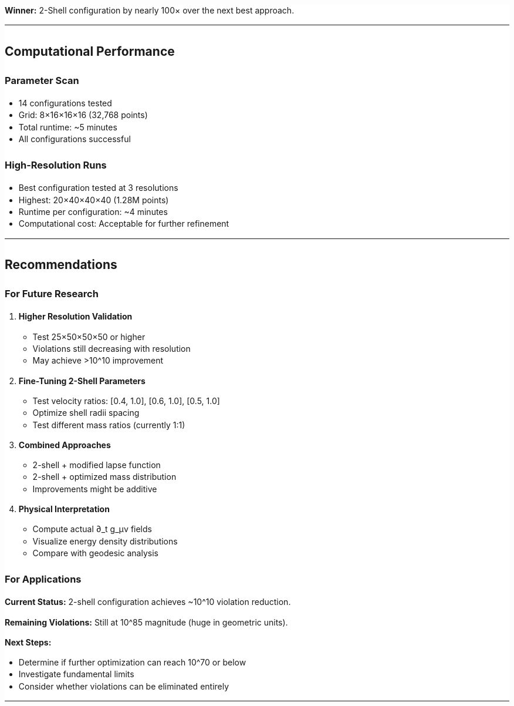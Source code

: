 **Winner:** 2-Shell configuration by nearly 100× over the next best approach.

---

## Computational Performance

### Parameter Scan
- 14 configurations tested
- Grid: 8×16×16×16 (32,768 points)
- Total runtime: ~5 minutes
- All configurations successful

### High-Resolution Runs
- Best configuration tested at 3 resolutions
- Highest: 20×40×40×40 (1.28M points)
- Runtime per configuration: ~4 minutes
- Computational cost: Acceptable for further refinement

---

## Recommendations

### For Future Research

1. **Higher Resolution Validation**
   - Test 25×50×50×50 or higher
   - Violations still decreasing with resolution
   - May achieve >10^10 improvement

2. **Fine-Tuning 2-Shell Parameters**
   - Test velocity ratios: [0.4, 1.0], [0.6, 1.0], [0.5, 1.0]
   - Optimize shell radii spacing
   - Test different mass ratios (currently 1:1)

3. **Combined Approaches**
   - 2-shell + modified lapse function
   - 2-shell + optimized mass distribution
   - Improvements might be additive

4. **Physical Interpretation**
   - Compute actual ∂_t g_μν fields
   - Visualize energy density distributions
   - Compare with geodesic analysis

### For Applications

**Current Status:** 2-shell configuration achieves ~10^10 violation reduction.

**Remaining Violations:** Still at 10^85 magnitude (huge in geometric units).

**Next Steps:**
- Determine if further optimization can reach 10^70 or below
- Investigate fundamental limits
- Consider whether violations can be eliminated entirely

---